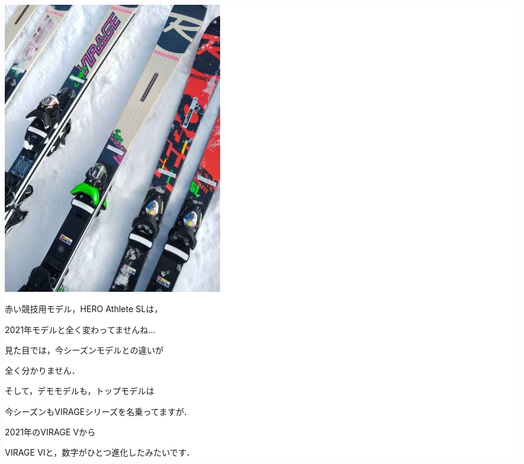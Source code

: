 







![6b2030d708b01fedc6694fe6fbad8f7e.jpg](images/6b2030d708b01fedc6694fe6fbad8f7e.jpg)




赤い競技用モデル，HERO Athlete SLは，


2021年モデルと全く変わってませんね…


見た目では，今シーズンモデルとの違いが


全く分かりません．





そして，デモモデルも，トップモデルは


今シーズンもVIRAGEシリーズを名乗ってますが．


2021年のVIRAGE Vから


VIRAGE VIと，数字がひとつ進化したみたいです．


